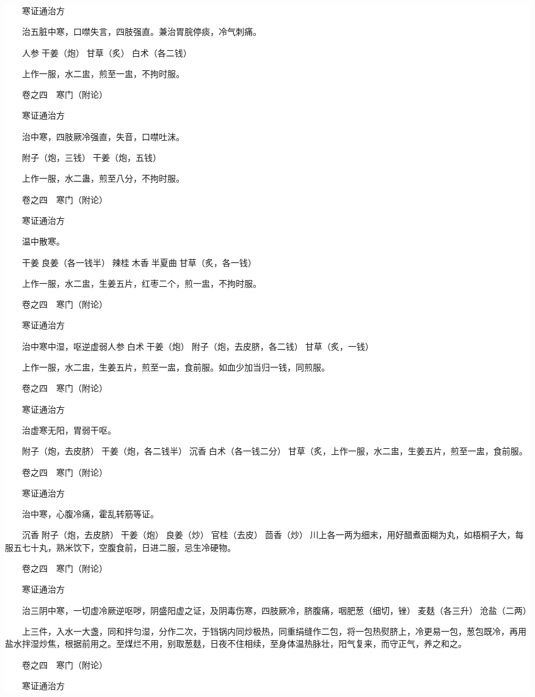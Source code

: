 　　寒证通治方

　　治五脏中寒，口噤失言，四肢强直。兼治胃脘停痰，冷气刺痛。

　　人参 干姜（炮） 甘草（炙） 白术（各二钱）

　　上作一服，水二盅，煎至一盅，不拘时服。

　　卷之四　寒门（附论）

　　寒证通治方

　　治中寒，四肢厥冷强直，失音，口噤吐沫。

　　附子（炮，三钱） 干姜（炮，五钱）

　　上作一服，水二蛊，煎至八分，不拘时服。

　　卷之四　寒门（附论）

　　寒证通治方

　　温中散寒。

　　干姜 良姜（各一钱半） 辣桂 木香 半夏曲 甘草（炙，各一钱）

　　上作一服，水二盅，生姜五片，红枣二个，煎一盅，不拘时服。

　　卷之四　寒门（附论）

　　寒证通治方

　　治中寒中湿，呕逆虚弱人参 白术 干姜（炮） 附子（炮，去皮脐，各二钱） 甘草（炙，一钱）

　　上作一服，水二盅，生姜五片，煎至一盅，食前服。如血少加当归一钱，同煎服。

　　卷之四　寒门（附论）

　　寒证通治方

　　治虚寒无阳，胃弱干呕。

　　附子（炮，去皮脐） 干姜（炮，各二钱半） 沉香 白术（各一钱二分） 甘草（炙，上作一服，水二盅，生姜五片，煎至一盅，食前服。

　　卷之四　寒门（附论）

　　寒证通治方

　　治中寒，心腹冷痛，霍乱转筋等证。

　　沉香 附子（炮，去皮脐） 干姜（炮） 良姜（炒） 官桂（去皮） 茴香（炒） 川上各一两为细末，用好醋煮面糊为丸，如梧桐子大，每服五七十丸，熟米饮下，空腹食前，日进二服，忌生冷硬物。

　　卷之四　寒门（附论）

　　寒证通治方

　　治三阴中寒，一切虚冷厥逆呕哕，阴盛阳虚之证，及阴毒伤寒，四肢厥冷，脐腹痛，咽肥葱（细切，锉） 麦麸（各三升） 沧盐（二两）

　　上三件，入水一大盏，同和拌匀湿，分作二次，于铛锅内同炒极热，同重绢缝作二包，将一包热熨脐上，冷更易一包，葱包既冷，再用盐水拌湿炒焦，根据前用之。至煤烂不用，别取葱麸，日夜不住相续，至身体温热脉壮，阳气复来，而守正气，养之和之。

　　卷之四　寒门（附论）

　　寒证通治方
